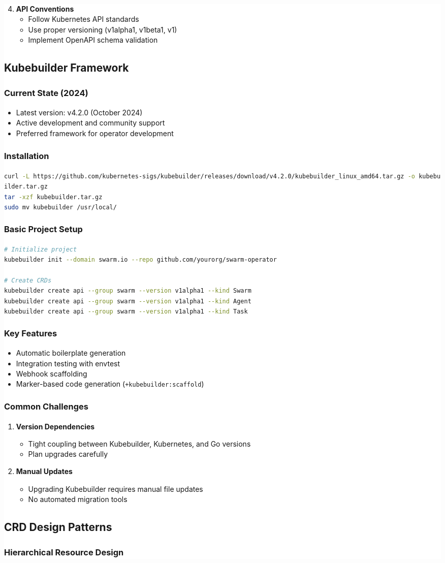 4. **API Conventions**
   - Follow Kubernetes API standards
   - Use proper versioning (v1alpha1, v1beta1, v1)
   - Implement OpenAPI schema validation

## Kubebuilder Framework

### Current State (2024)
- Latest version: v4.2.0 (October 2024)
- Active development and community support
- Preferred framework for operator development

### Installation
```bash
curl -L https://github.com/kubernetes-sigs/kubebuilder/releases/download/v4.2.0/kubebuilder_linux_amd64.tar.gz -o kubebuilder.tar.gz
tar -xzf kubebuilder.tar.gz
sudo mv kubebuilder /usr/local/
```

### Basic Project Setup
```bash
# Initialize project
kubebuilder init --domain swarm.io --repo github.com/yourorg/swarm-operator

# Create CRDs
kubebuilder create api --group swarm --version v1alpha1 --kind Swarm
kubebuilder create api --group swarm --version v1alpha1 --kind Agent
kubebuilder create api --group swarm --version v1alpha1 --kind Task
```

### Key Features
- Automatic boilerplate generation
- Integration testing with envtest
- Webhook scaffolding
- Marker-based code generation (`+kubebuilder:scaffold`)

### Common Challenges
1. **Version Dependencies**
   - Tight coupling between Kubebuilder, Kubernetes, and Go versions
   - Plan upgrades carefully

2. **Manual Updates**
   - Upgrading Kubebuilder requires manual file updates
   - No automated migration tools

## CRD Design Patterns

### Hierarchical Resource Design
